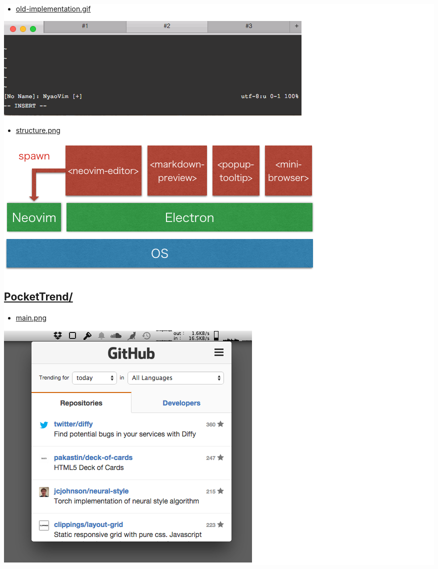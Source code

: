 * [old-implementation.gif](NyaoVim/old-implementation.gif)

![](NyaoVim/old-implementation.gif)

* [structure.png](NyaoVim/structure.png)

![](NyaoVim/structure.png)


## [PocketTrend/](https://github.com/rhysd/PocketTrend/)
* [main.png](PocketTrend/main.png)

![](PocketTrend/main.png)
